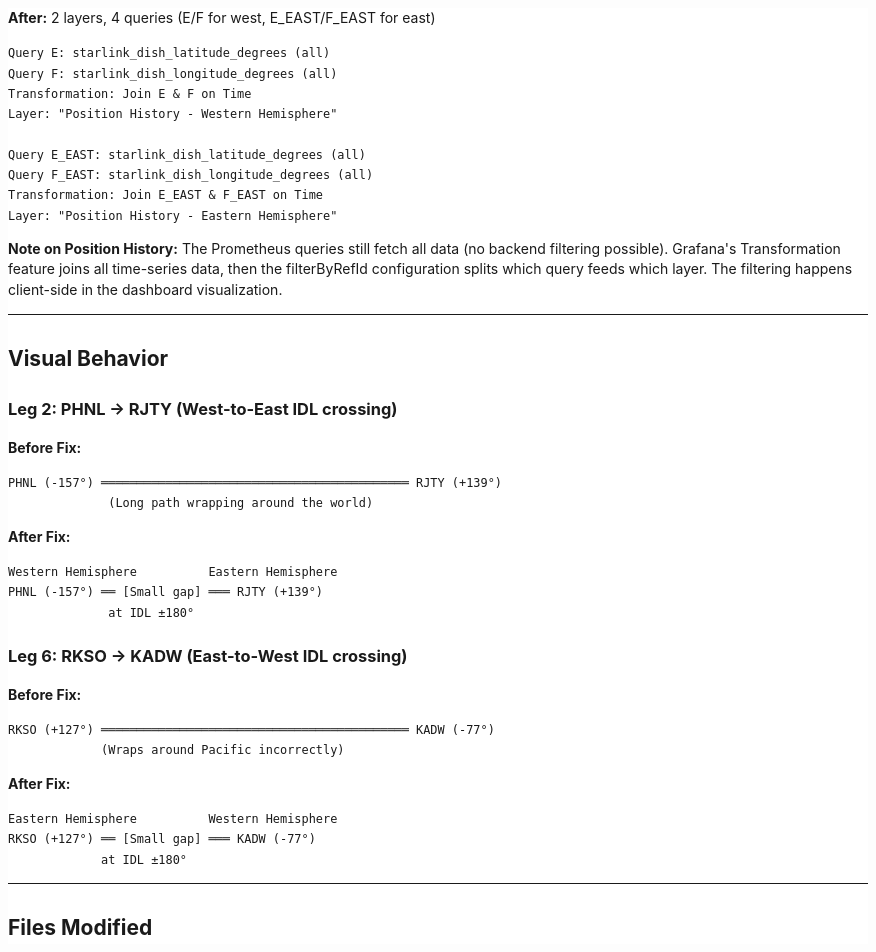**After:** 2 layers, 4 queries (E/F for west, E_EAST/F_EAST for east)
```
Query E: starlink_dish_latitude_degrees (all)
Query F: starlink_dish_longitude_degrees (all)
Transformation: Join E & F on Time
Layer: "Position History - Western Hemisphere"

Query E_EAST: starlink_dish_latitude_degrees (all)
Query F_EAST: starlink_dish_longitude_degrees (all)
Transformation: Join E_EAST & F_EAST on Time
Layer: "Position History - Eastern Hemisphere"
```

**Note on Position History:** The Prometheus queries still fetch all data (no backend filtering possible). Grafana's Transformation feature joins all time-series data, then the filterByRefId configuration splits which query feeds which layer. The filtering happens client-side in the dashboard visualization.

---

## Visual Behavior

### Leg 2: PHNL → RJTY (West-to-East IDL crossing)

**Before Fix:**
```
PHNL (-157°) ═══════════════════════════════════════════ RJTY (+139°)
              (Long path wrapping around the world)
```

**After Fix:**
```
Western Hemisphere          Eastern Hemisphere
PHNL (-157°) ══ [Small gap] ═══ RJTY (+139°)
              at IDL ±180°
```

### Leg 6: RKSO → KADW (East-to-West IDL crossing)

**Before Fix:**
```
RKSO (+127°) ═══════════════════════════════════════════ KADW (-77°)
             (Wraps around Pacific incorrectly)
```

**After Fix:**
```
Eastern Hemisphere          Western Hemisphere
RKSO (+127°) ══ [Small gap] ═══ KADW (-77°)
             at IDL ±180°
```

---

## Files Modified
